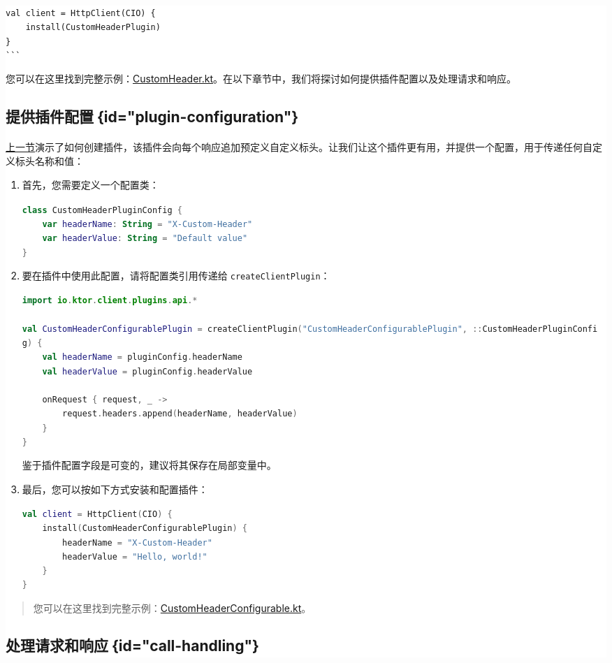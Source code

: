     val client = HttpClient(CIO) {
        install(CustomHeaderPlugin)
    }
    ```

您可以在这里找到完整示例：[CustomHeader.kt](https://github.com/ktorio/ktor-documentation/blob/%ktor_version%/codeSnippets/snippets/client-custom-plugin/src/main/kotlin/com/example/plugins/CustomHeader.kt)。在以下章节中，我们将探讨如何提供插件配置以及处理请求和响应。

## 提供插件配置 {id="plugin-configuration"}

[上一节](#first-plugin)演示了如何创建插件，该插件会向每个响应追加预定义自定义标头。让我们让这个插件更有用，并提供一个配置，用于传递任何自定义标头名称和值：

1.  首先，您需要定义一个配置类：

    ```kotlin
    class CustomHeaderPluginConfig {
        var headerName: String = "X-Custom-Header"
        var headerValue: String = "Default value"
    }
    ```

2.  要在插件中使用此配置，请将配置类引用传递给 `createClientPlugin`：

    ```kotlin
    import io.ktor.client.plugins.api.*
    
    val CustomHeaderConfigurablePlugin = createClientPlugin("CustomHeaderConfigurablePlugin", ::CustomHeaderPluginConfig) {
        val headerName = pluginConfig.headerName
        val headerValue = pluginConfig.headerValue
    
        onRequest { request, _ ->
            request.headers.append(headerName, headerValue)
        }
    }
    ```

    鉴于插件配置字段是可变的，建议将其保存在局部变量中。

3.  最后，您可以按如下方式安装和配置插件：

    ```kotlin
    val client = HttpClient(CIO) {
        install(CustomHeaderConfigurablePlugin) {
            headerName = "X-Custom-Header"
            headerValue = "Hello, world!"
        }
    }
    ```

> 您可以在这里找到完整示例：[CustomHeaderConfigurable.kt](https://github.com/ktorio/ktor-documentation/blob/%ktor_version%/codeSnippets/snippets/client-custom-plugin/src/main/kotlin/com/example/plugins/CustomHeaderConfigurable.kt)。

## 处理请求和响应 {id="call-handling"}
